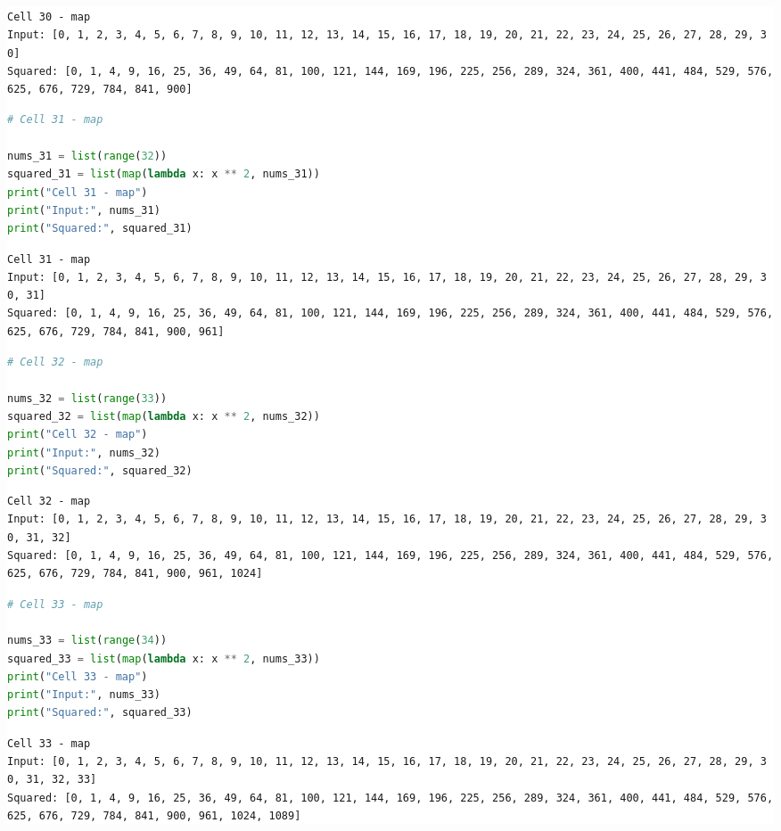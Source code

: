     Cell 30 - map
    Input: [0, 1, 2, 3, 4, 5, 6, 7, 8, 9, 10, 11, 12, 13, 14, 15, 16, 17, 18, 19, 20, 21, 22, 23, 24, 25, 26, 27, 28, 29, 30]
    Squared: [0, 1, 4, 9, 16, 25, 36, 49, 64, 81, 100, 121, 144, 169, 196, 225, 256, 289, 324, 361, 400, 441, 484, 529, 576, 625, 676, 729, 784, 841, 900]
    


```python
# Cell 31 - map

nums_31 = list(range(32))
squared_31 = list(map(lambda x: x ** 2, nums_31))
print("Cell 31 - map")
print("Input:", nums_31)
print("Squared:", squared_31)
```

    Cell 31 - map
    Input: [0, 1, 2, 3, 4, 5, 6, 7, 8, 9, 10, 11, 12, 13, 14, 15, 16, 17, 18, 19, 20, 21, 22, 23, 24, 25, 26, 27, 28, 29, 30, 31]
    Squared: [0, 1, 4, 9, 16, 25, 36, 49, 64, 81, 100, 121, 144, 169, 196, 225, 256, 289, 324, 361, 400, 441, 484, 529, 576, 625, 676, 729, 784, 841, 900, 961]
    


```python
# Cell 32 - map

nums_32 = list(range(33))
squared_32 = list(map(lambda x: x ** 2, nums_32))
print("Cell 32 - map")
print("Input:", nums_32)
print("Squared:", squared_32)
```

    Cell 32 - map
    Input: [0, 1, 2, 3, 4, 5, 6, 7, 8, 9, 10, 11, 12, 13, 14, 15, 16, 17, 18, 19, 20, 21, 22, 23, 24, 25, 26, 27, 28, 29, 30, 31, 32]
    Squared: [0, 1, 4, 9, 16, 25, 36, 49, 64, 81, 100, 121, 144, 169, 196, 225, 256, 289, 324, 361, 400, 441, 484, 529, 576, 625, 676, 729, 784, 841, 900, 961, 1024]
    


```python
# Cell 33 - map

nums_33 = list(range(34))
squared_33 = list(map(lambda x: x ** 2, nums_33))
print("Cell 33 - map")
print("Input:", nums_33)
print("Squared:", squared_33)
```

    Cell 33 - map
    Input: [0, 1, 2, 3, 4, 5, 6, 7, 8, 9, 10, 11, 12, 13, 14, 15, 16, 17, 18, 19, 20, 21, 22, 23, 24, 25, 26, 27, 28, 29, 30, 31, 32, 33]
    Squared: [0, 1, 4, 9, 16, 25, 36, 49, 64, 81, 100, 121, 144, 169, 196, 225, 256, 289, 324, 361, 400, 441, 484, 529, 576, 625, 676, 729, 784, 841, 900, 961, 1024, 1089]
    